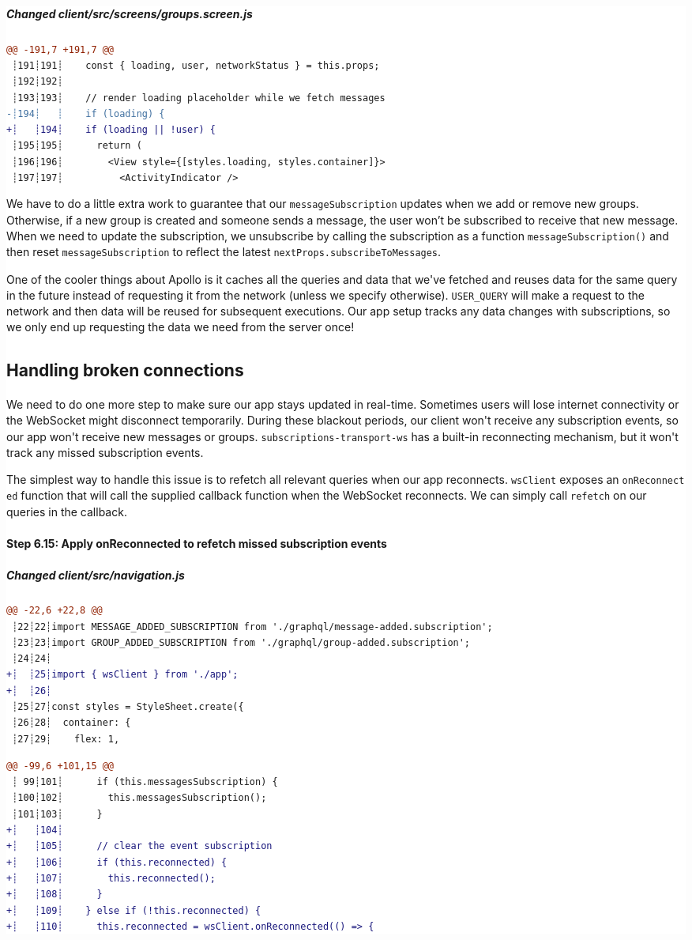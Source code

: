 ##### Changed client&#x2F;src&#x2F;screens&#x2F;groups.screen.js
```diff
@@ -191,7 +191,7 @@
 ┊191┊191┊    const { loading, user, networkStatus } = this.props;
 ┊192┊192┊
 ┊193┊193┊    // render loading placeholder while we fetch messages
-┊194┊   ┊    if (loading) {
+┊   ┊194┊    if (loading || !user) {
 ┊195┊195┊      return (
 ┊196┊196┊        <View style={[styles.loading, styles.container]}>
 ┊197┊197┊          <ActivityIndicator />
```

[}]: #

We have to do a little extra work to guarantee that our `messageSubscription` updates when we add or remove new groups. Otherwise, if a new group is created and someone sends a message, the user won’t be subscribed to receive that new message. When we need to update the subscription, we unsubscribe by calling the subscription as a function `messageSubscription()` and then reset `messageSubscription` to reflect the latest `nextProps.subscribeToMessages`.

One of the cooler things about Apollo is it caches all the queries and data that we've fetched and reuses data for the same query in the future instead of requesting it from the network (unless we specify otherwise). `USER_QUERY` will  make a request to the network and then data will be reused for subsequent executions. Our app setup tracks any data changes with subscriptions, so we only end up requesting the data we need from the server once!

## Handling broken connections
We need to do one more step to make sure our app stays updated in real-time. Sometimes users will lose internet connectivity or the WebSocket might disconnect temporarily. During these blackout periods, our client won't receive any subscription events, so our app won't receive new messages or groups. `subscriptions-transport-ws` has a built-in reconnecting mechanism, but it won't track any missed subscription events.

The simplest way to handle this issue is to refetch all relevant queries when our app reconnects. `wsClient` exposes an `onReconnected` function that will call the supplied callback function when the WebSocket reconnects. We can simply call `refetch` on our queries in the callback.

[{]: <helper> (diffStep 6.15)

#### Step 6.15: Apply onReconnected to refetch missed subscription events

##### Changed client&#x2F;src&#x2F;navigation.js
```diff
@@ -22,6 +22,8 @@
 ┊22┊22┊import MESSAGE_ADDED_SUBSCRIPTION from './graphql/message-added.subscription';
 ┊23┊23┊import GROUP_ADDED_SUBSCRIPTION from './graphql/group-added.subscription';
 ┊24┊24┊
+┊  ┊25┊import { wsClient } from './app';
+┊  ┊26┊
 ┊25┊27┊const styles = StyleSheet.create({
 ┊26┊28┊  container: {
 ┊27┊29┊    flex: 1,
```
```diff
@@ -99,6 +101,15 @@
 ┊ 99┊101┊      if (this.messagesSubscription) {
 ┊100┊102┊        this.messagesSubscription();
 ┊101┊103┊      }
+┊   ┊104┊
+┊   ┊105┊      // clear the event subscription
+┊   ┊106┊      if (this.reconnected) {
+┊   ┊107┊        this.reconnected();
+┊   ┊108┊      }
+┊   ┊109┊    } else if (!this.reconnected) {
+┊   ┊110┊      this.reconnected = wsClient.onReconnected(() => {
```

[//]: # (head-end)
[{]: <helper> (diffStep 6.1)
[{]: <helper> (diffStep 6.2 files="server/subscriptions.js")
[{]: <helper> (diffStep 6.3)
[{]: <helper> (diffStep 6.4)
[{]: <helper> (diffStep 6.5)
[{]: <helper> (diffStep 6.6)
[{]: <helper> (diffStep 6.7)
[{]: <helper> (diffStep 6.8)
[{]: <helper> (diffStep 6.9)
[{]: <helper> (diffStep "6.10" files="client/src/app.js")
[{]: <helper> (diffStep 6.11)
[{]: <helper> (diffStep 6.12)
[{]: <helper> (diffStep 6.13)
[{]: <helper> (diffStep 6.14)
[//]: # (foot-start)
[{]: <helper> (navStep)